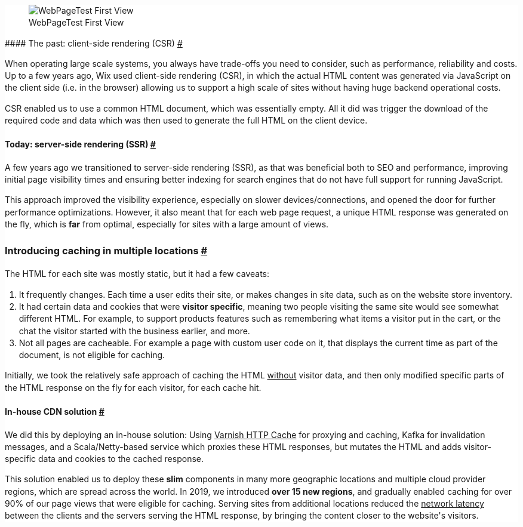 <figure><img src="https://web-dev.imgix.net/image/BrQidfK9jaQyIHwdw91aVpkPiib2/b1KKSlUQQTuNCDj4ndyJ.jpg?auto=format" alt="WebPageTest First View" sizes="(min-width: 800px) 800px, calc(100vw - 48px)" srcset="https://web-dev.imgix.net/image/BrQidfK9jaQyIHwdw91aVpkPiib2/b1KKSlUQQTuNCDj4ndyJ.jpg?auto=format&amp;w=200 200w,     https://web-dev.imgix.net/image/BrQidfK9jaQyIHwdw91aVpkPiib2/b1KKSlUQQTuNCDj4ndyJ.jpg?auto=format&amp;w=228 228w,     https://web-dev.imgix.net/image/BrQidfK9jaQyIHwdw91aVpkPiib2/b1KKSlUQQTuNCDj4ndyJ.jpg?auto=format&amp;w=260 260w,     https://web-dev.imgix.net/image/BrQidfK9jaQyIHwdw91aVpkPiib2/b1KKSlUQQTuNCDj4ndyJ.jpg?auto=format&amp;w=296 296w,     https://web-dev.imgix.net/image/BrQidfK9jaQyIHwdw91aVpkPiib2/b1KKSlUQQTuNCDj4ndyJ.jpg?auto=format&amp;w=338 338w,     https://web-dev.imgix.net/image/BrQidfK9jaQyIHwdw91aVpkPiib2/b1KKSlUQQTuNCDj4ndyJ.jpg?auto=format&amp;w=385 385w,     https://web-dev.imgix.net/image/BrQidfK9jaQyIHwdw91aVpkPiib2/b1KKSlUQQTuNCDj4ndyJ.jpg?auto=format&amp;w=439 439w,     https://web-dev.imgix.net/image/BrQidfK9jaQyIHwdw91aVpkPiib2/b1KKSlUQQTuNCDj4ndyJ.jpg?auto=format&amp;w=500 500w,     https://web-dev.imgix.net/image/BrQidfK9jaQyIHwdw91aVpkPiib2/b1KKSlUQQTuNCDj4ndyJ.jpg?auto=format&amp;w=571 571w,     https://web-dev.imgix.net/image/BrQidfK9jaQyIHwdw91aVpkPiib2/b1KKSlUQQTuNCDj4ndyJ.jpg?auto=format&amp;w=650 650w,     https://web-dev.imgix.net/image/BrQidfK9jaQyIHwdw91aVpkPiib2/b1KKSlUQQTuNCDj4ndyJ.jpg?auto=format&amp;w=741 741w,     https://web-dev.imgix.net/image/BrQidfK9jaQyIHwdw91aVpkPiib2/b1KKSlUQQTuNCDj4ndyJ.jpg?auto=format&amp;w=845 845w,     https://web-dev.imgix.net/image/BrQidfK9jaQyIHwdw91aVpkPiib2/b1KKSlUQQTuNCDj4ndyJ.jpg?auto=format&amp;w=964 964w,     https://web-dev.imgix.net/image/BrQidfK9jaQyIHwdw91aVpkPiib2/b1KKSlUQQTuNCDj4ndyJ.jpg?auto=format&amp;w=1098 1098w,     https://web-dev.imgix.net/image/BrQidfK9jaQyIHwdw91aVpkPiib2/b1KKSlUQQTuNCDj4ndyJ.jpg?auto=format&amp;w=1252 1252w,     https://web-dev.imgix.net/image/BrQidfK9jaQyIHwdw91aVpkPiib2/b1KKSlUQQTuNCDj4ndyJ.jpg?auto=format&amp;w=1428 1428w,     https://web-dev.imgix.net/image/BrQidfK9jaQyIHwdw91aVpkPiib2/b1KKSlUQQTuNCDj4ndyJ.jpg?auto=format&amp;w=1600 1600w" width="800" height="411" /><figcaption>WebPageTest First View</figcaption></figure>#### The past: client-side rendering (CSR) <a href="#the-past:-client-side-rendering-(csr)" class="w-headline-link">#</a>

When operating large scale systems, you always have trade-offs you need to consider, such as performance, reliability and costs. Up to a few years ago, Wix used client-side rendering (CSR), in which the actual HTML content was generated via JavaScript on the client side (i.e. in the browser) allowing us to support a high scale of sites without having huge backend operational costs.

CSR enabled us to use a common HTML document, which was essentially empty. All it did was trigger the download of the required code and data which was then used to generate the full HTML on the client device.

#### Today: server-side rendering (SSR) <a href="#today:-server-side-rendering-(ssr)" class="w-headline-link">#</a>

A few years ago we transitioned to server-side rendering (SSR), as that was beneficial both to SEO and performance, improving initial page visibility times and ensuring better indexing for search engines that do not have full support for running JavaScript.

This approach improved the visibility experience, especially on slower devices/connections, and opened the door for further performance optimizations. However, it also meant that for each web page request, a unique HTML response was generated on the fly, which is **far** from optimal, especially for sites with a large amount of views.

### Introducing caching in multiple locations <a href="#introducing-caching-in-multiple-locations" class="w-headline-link">#</a>

The HTML for each site was mostly static, but it had a few caveats:

1.  It frequently changes. Each time a user edits their site, or makes changes in site data, such as on the website store inventory.
2.  It had certain data and cookies that were **visitor specific**, meaning two people visiting the same site would see somewhat different HTML. For example, to support products features such as remembering what items a visitor put in the cart, or the chat the visitor started with the business earlier, and more.
3.  Not all pages are cacheable. For example a page with custom user code on it, that displays the current time as part of the document, is not eligible for caching.

Initially, we took the relatively safe approach of caching the HTML <span style="text-decoration:underline;">without</span> visitor data, and then only modified specific parts of the HTML response on the fly for each visitor, for each cache hit.

#### In-house CDN solution <a href="#in-house-cdn-solution" class="w-headline-link">#</a>

We did this by deploying an in-house solution: Using [Varnish HTTP Cache](https://varnish-cache.org/) for proxying and caching, Kafka for invalidation messages, and a Scala/Netty-based service which proxies these HTML responses, but mutates the HTML and adds visitor-specific data and cookies to the cached response.

This solution enabled us to deploy these **slim** components in many more geographic locations and multiple cloud provider regions, which are spread across the world. In 2019, we introduced **over 15 new regions**, and gradually enabled caching for over 90% of our page views that were eligible for caching. Serving sites from additional locations reduced the [network latency](https://www.cloudping.co/grid) between the clients and the servers serving the HTML response, by bringing the content closer to the website's visitors.
